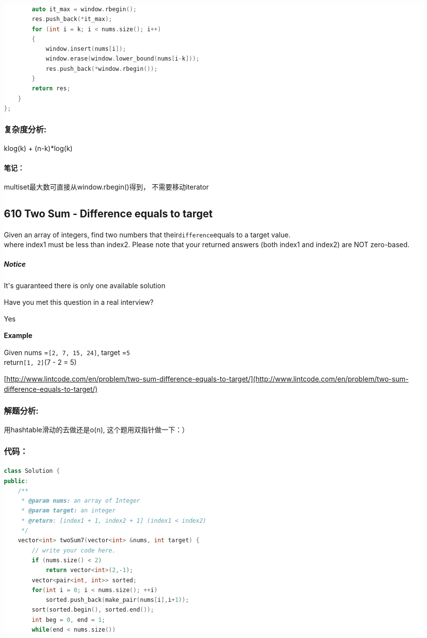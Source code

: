 ```cpp
        auto it_max = window.rbegin();
        res.push_back(*it_max);
        for (int i = k; i < nums.size(); i++)
        {
            window.insert(nums[i]);
            window.erase(window.lower_bound(nums[i-k]));
            res.push_back(*window.rbegin());
        }
        return res;
    }
};
```

### 复杂度分析:

klog\(k\) + \(n-k\)\*log\(k\)

#### 笔记：

multiset最大数可直接从window.rbegin\(\)得到， 不需要移动iterator

## 610 Two Sum - Difference equals to target

Given an array of integers, find two numbers that their`difference`equals to a target value.  
where index1 must be less than index2. Please note that your returned answers \(both index1 and index2\) are NOT zero-based.

##### Notice

It's guaranteed there is only one available solution

Have you met this question in a real interview?

Yes

**Example**

Given nums =`[2, 7, 15, 24]`, target =`5`  
return`[1, 2]`\(7 - 2 = 5\)

[http://www.lintcode.com/en/problem/two-sum-difference-equals-to-target/](http://www.lintcode.com/en/problem/two-sum-difference-equals-to-target/)

### 解题分析:

用hashtable滑动的去做还是o\(n\), 这个题用双指针做一下：）

### 代码：

```cpp
class Solution {
public:
    /**
     * @param nums: an array of Integer
     * @param target: an integer
     * @return: [index1 + 1, index2 + 1] (index1 < index2)
     */
    vector<int> twoSum7(vector<int> &nums, int target) {
        // write your code here.
        if (nums.size() < 2)
            return vector<int>(2,-1);
        vector<pair<int, int>> sorted;
        for(int i = 0; i < nums.size(); ++i)
            sorted.push_back(make_pair(nums[i],i+1));
        sort(sorted.begin(), sorted.end());
        int beg = 0, end = 1;
        while(end < nums.size())
```